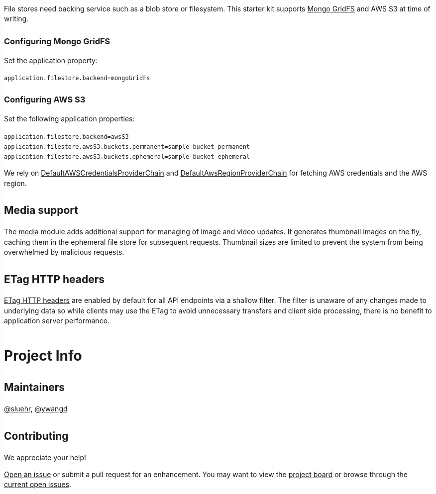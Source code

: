 File stores need backing service such as a blob store or filesystem. This starter kit supports
[Mongo GridFS](https://docs.mongodb.com/manual/core/gridfs/) and AWS S3 at time of writing.

### Configuring Mongo GridFS
Set the application property:
```
application.filestore.backend=mongoGridFs
```

### Configuring AWS S3
Set the following application properties:
```
application.filestore.backend=awsS3
application.filestore.awsS3.buckets.permanent=sample-bucket-permanent
application.filestore.awsS3.buckets.ephemeral=sample-bucket-ephemeral
```

We rely on [DefaultAWSCredentialsProviderChain](https://docs.aws.amazon.com/AWSJavaSDK/latest/javadoc/com/amazonaws/auth/DefaultAWSCredentialsProviderChain.html)
and [DefaultAwsRegionProviderChain](https://docs.aws.amazon.com/AWSJavaSDK/latest/javadoc/com/amazonaws/regions/DefaultAwsRegionProviderChain.html)
for fetching AWS credentials and the AWS region.

## Media support
The [media](https://github.com/everest-engineering/lhotse-media) module adds additional support for managing of image and
video updates. It generates thumbnail images on the fly, caching them in the ephemeral file store for subsequent requests.
Thumbnail sizes are limited to prevent the system from being overwhelmed by malicious requests.

## ETag HTTP headers
[ETag HTTP headers](https://developer.mozilla.org/en-US/docs/Web/HTTP/Headers/ETag) are enabled by default for all API 
endpoints via a shallow filter. The filter is unaware of any changes made to underlying data so while clients may use the
ETag to avoid unnecessary transfers and client side processing, there is no benefit to application server performance.

# Project Info

## Maintainers
[@sluehr](https://github.com/sluehr), [@ywangd](https://github.com/ywangd)

## Contributing
We appreciate your help!
 
[Open an issue](https://github.com/everest-engineering/lhotse/issues/new/choose) or submit a pull request for an enhancement. 
You may want to view the [project board](https://github.com/orgs/everest-engineering/projects/1) or browse through the 
[current open issues](https://github.com/everest-engineering/lhotse/issues).
